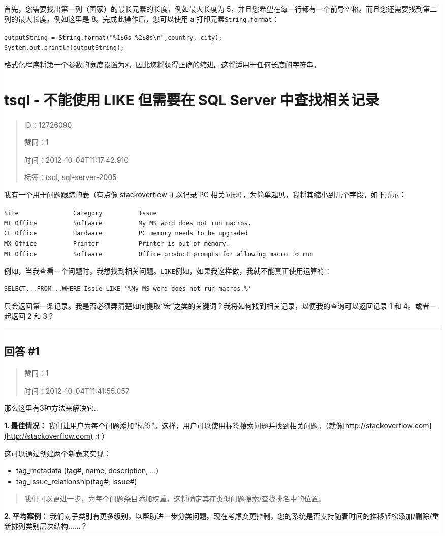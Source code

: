 首先，您需要找出第一列（国家）的最长元素的长度，例如最大长度为 5，并且您希望在每一行都有一个前导空格。而且您还需要找到第二列的最大长度，例如这里是 8。完成此操作后，您可以使用 a 打印元素`String.format`：

```
outputString = String.format("%1$6s %2$8s\n",country, city);
System.out.println(outputString); 
```

格式化程序将第一个参数的宽度设置为`X`，因此您将获得正确的缩进。这将适用于任何长度的字符串。

# tsql - 不能使用 LIKE 但需要在 SQL Server 中查找相关记录

> ID：12726090
> 
> 赞同：1
> 
> 时间：2012-10-04T11:17:42.910
> 
> 标签：tsql, sql-server-2005

我有一个用于问题跟踪的表（有点像 stackoverflow :) 以记录 PC 相关问题），为简单起见，我将其缩小到几个字段，如下所示：

```
Site               Category          Issue
MI Office          Software          My MS word does not run macros.
CL Office          Hardware          PC memory needs to be upgraded
MX Office          Printer           Printer is out of memory.
MI Office          Software          Office product prompts for allowing macro to run 
```

例如，当我查看一个问题时，我想找到相关问题。`LIKE`例如，如果我这样做，我就不能真正使用运算符：

`SELECT...FROM...WHERE Issue LIKE '%My MS word does not run macros.%'`

只会返回第一条记录。我是否必须弄清楚如何提取“宏”之类的关键词？我将如何找到相关记录，以便我的查询可以返回记录 1 和 4。或者一起返回 2 和 3？

* * *

## 回答 #1

> 赞同：1
> 
> 时间：2012-10-04T11:41:55.057

那么这里有3种方法来解决它..

**1\. 最佳情况：** 我们让用户为每个问题添加“标签”。这样，用户可以使用标签搜索问题并找到相关问题。（就像[http://stackoverflow.com](http://stackoverflow.com) ;) ）

这可以通过创建两个新表来实现：

*   tag_metadata (tag#, name, description, ...)
*   tag_issue_relationship(tag#, issue#)

> 我们可以更进一步，为每个问题条目添加权重，这将确定其在类似问题搜索/查找排名中的位置。

**2\. 平均案例：** 我们对子类别有更多级别，以帮助进一步分类问题。现在考虑变更控制，您的系统是否支持随着时间的推移轻松添加/删除/重新排列类别层次结构......？
